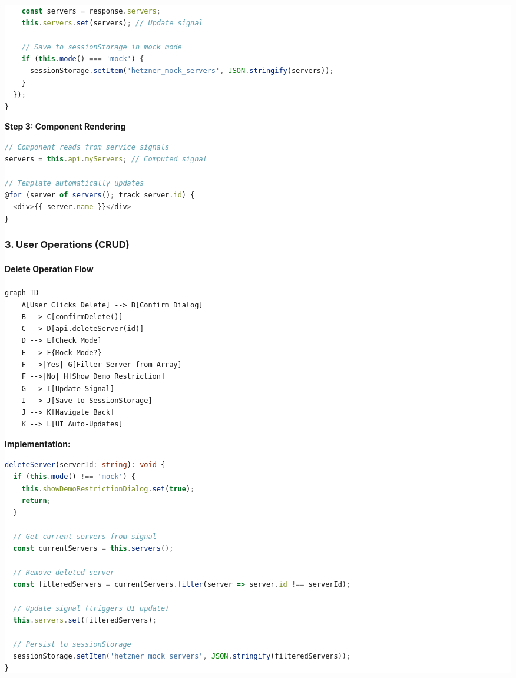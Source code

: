 ```typescript
    const servers = response.servers;
    this.servers.set(servers); // Update signal
    
    // Save to sessionStorage in mock mode
    if (this.mode() === 'mock') {
      sessionStorage.setItem('hetzner_mock_servers', JSON.stringify(servers));
    }
  });
}
```

**Step 3: Component Rendering**
```typescript
// Component reads from service signals
servers = this.api.myServers; // Computed signal

// Template automatically updates
@for (server of servers(); track server.id) {
  <div>{{ server.name }}</div>
}
```

### 3. User Operations (CRUD)

#### Delete Operation Flow

```mermaid
graph TD
    A[User Clicks Delete] --> B[Confirm Dialog]
    B --> C[confirmDelete()]
    C --> D[api.deleteServer(id)]
    D --> E[Check Mode]
    E --> F{Mock Mode?}
    F -->|Yes| G[Filter Server from Array]
    F -->|No| H[Show Demo Restriction]
    G --> I[Update Signal]
    I --> J[Save to SessionStorage]
    J --> K[Navigate Back]
    K --> L[UI Auto-Updates]
```

**Implementation:**
```typescript
deleteServer(serverId: string): void {
  if (this.mode() !== 'mock') {
    this.showDemoRestrictionDialog.set(true);
    return;
  }

  // Get current servers from signal
  const currentServers = this.servers();
  
  // Remove deleted server
  const filteredServers = currentServers.filter(server => server.id !== serverId);
  
  // Update signal (triggers UI update)
  this.servers.set(filteredServers);
  
  // Persist to sessionStorage
  sessionStorage.setItem('hetzner_mock_servers', JSON.stringify(filteredServers));
}
```
